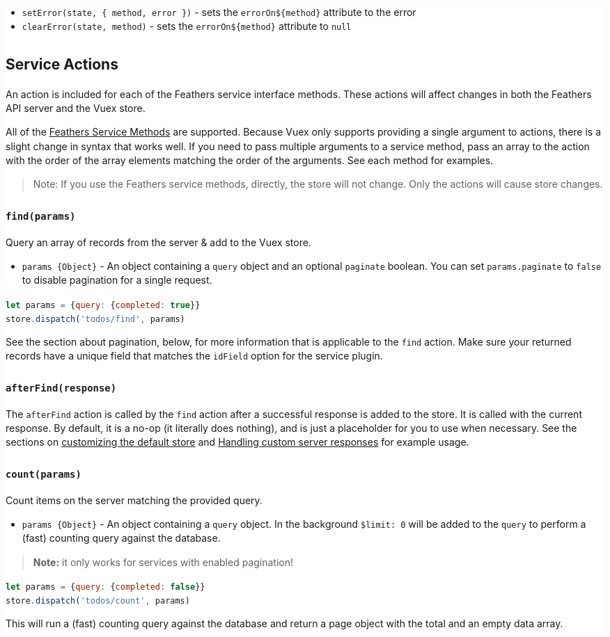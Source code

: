 - `setError(state, { method, error })` - sets the `errorOn${method}` attribute to the error
- `clearError(state, method)` - sets the `errorOn${method}` attribute to `null`

## Service Actions

An action is included for each of the Feathers service interface methods.  These actions will affect changes in both the Feathers API server and the Vuex store.

All of the [Feathers Service Methods](https://docs.feathersjs.com/api/databases/common#service-methods) are supported.  Because Vuex only supports providing a single argument to actions, there is a slight change in syntax that works well.  If you need to pass multiple arguments to a service method, pass an array to the action with the order of the array elements matching the order of the arguments.  See each method for examples.

> Note: If you use the Feathers service methods, directly, the store will not change. Only the actions will cause store changes.

### `find(params)`

Query an array of records from the server & add to the Vuex store.

- `params {Object}` - An object containing a `query` object and an optional `paginate` boolean.  You can set `params.paginate` to `false` to disable pagination for a single request.

```js
let params = {query: {completed: true}}
store.dispatch('todos/find', params)
```

See the section about pagination, below, for more information that is applicable to the `find` action.  Make sure your returned records have a unique field that matches the `idField` option for the service plugin.

### `afterFind(response)`

The `afterFind` action is called by the `find` action after a successful response is added to the store.  It is called with the current response.  By default, it is a no-op (it literally does nothing), and is just a placeholder for you to use when necessary.  See the sections on [customizing the default store](#Customizing-a-Service’s-Default-Store) and [Handling custom server responses](./common-patterns.html#Handling-custom-server-responses) for example usage.

### `count(params)` <Badge text="3.12.0+" />

Count items on the server matching the provided query.

- `params {Object}` - An object containing a `query` object. In the background `$limit: 0` will be added to the `query` to perform a (fast) counting query against the database.

> **Note:** it only works for services with enabled pagination!

```js
let params = {query: {completed: false}}
store.dispatch('todos/count', params)
```

This will run a (fast) counting query against the database and return a page object with the total and an empty data array.
